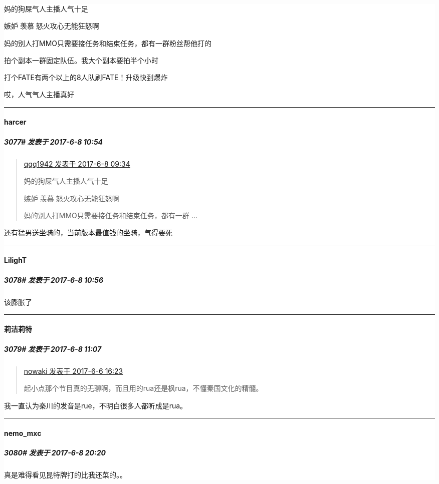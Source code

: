 
妈的狗屎气人主播人气十足

嫉妒 羡慕 怒火攻心无能狂怒啊

妈的别人打MMO只需要接任务和结束任务，都有一群粉丝帮他打的

拍个副本一群固定队伍。我大个副本要拍半个小时

打个FATE有两个以上的8人队刷FATE！升级快到爆炸

哎，人气气人主播真好


-----

####  harcer  
##### 3077#       发表于 2017-6-8 10:54


<blockquote><a href="httphttps://bbs.saraba1st.com/2b/forum.php?mod=redirect&amp;goto=findpost&amp;pid=36191721&amp;ptid=1232472" target="_blank">qqq1942 发表于 2017-6-8 09:34</a>

妈的狗屎气人主播人气十足

嫉妒 羡慕 怒火攻心无能狂怒啊

妈的别人打MMO只需要接任务和结束任务，都有一群 ...</blockquote>
还有猛男送坐骑的，当前版本最值钱的坐骑，气得要死


-----

####  LilighT  
##### 3078#       发表于 2017-6-8 10:56


该膨胀了


-----

####  莉洁莉特  
##### 3079#       发表于 2017-6-8 11:07


<blockquote><a href="httphttps://bbs.saraba1st.com/2b/forum.php?mod=redirect&amp;goto=findpost&amp;pid=36173241&amp;ptid=1232472" target="_blank">nowaki 发表于 2017-6-6 16:23</a>

起小点那个节目真的无聊啊，而且用的rua还是枫rua，不懂秦国文化的精髓。</blockquote>
我一直认为秦川的发音是rue，不明白很多人都听成是rua。


-----

####  nemo_mxc  
##### 3080#       发表于 2017-6-8 20:20


真是难得看见昆特牌打的比我还菜的。。
